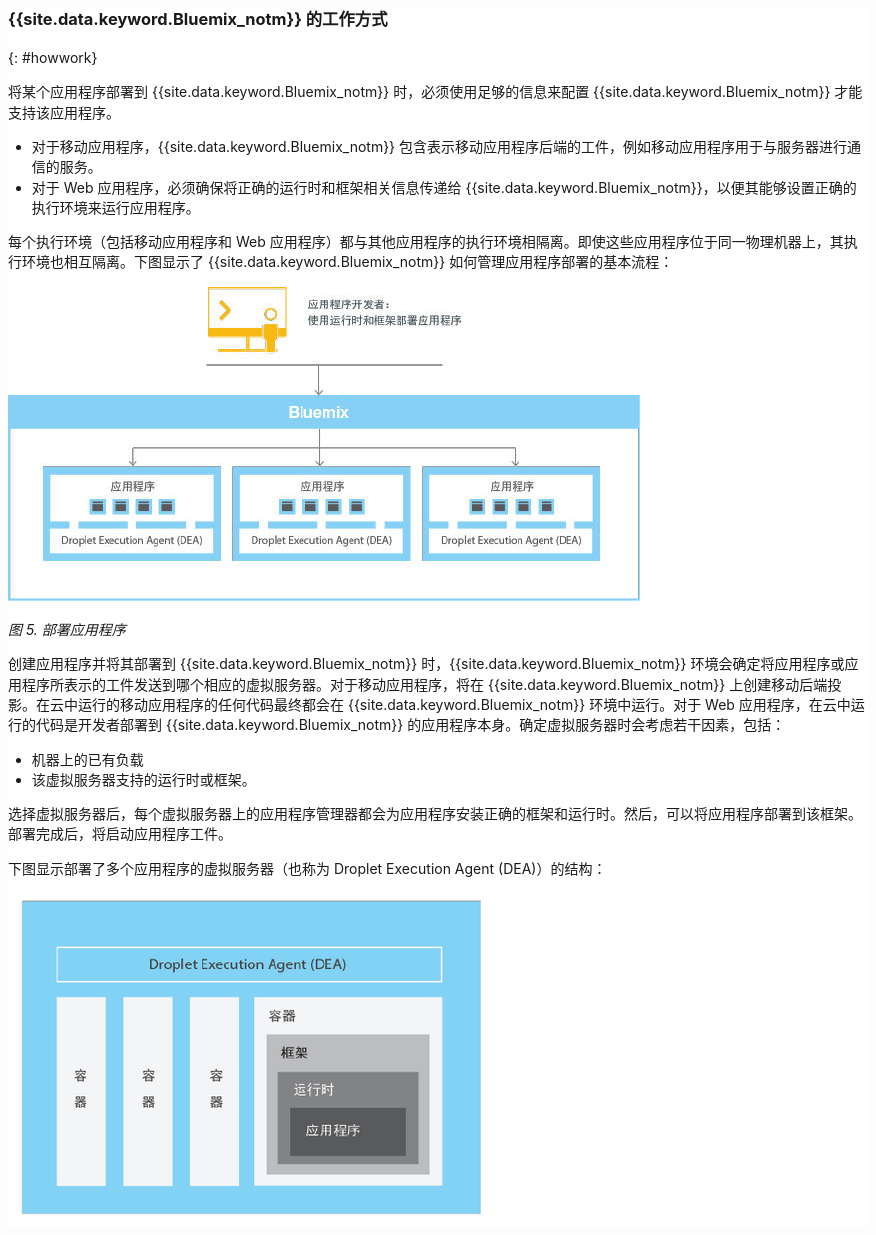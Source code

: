 

### {{site.data.keyword.Bluemix_notm}} 的工作方式
{: #howwork}

将某个应用程序部署到 {{site.data.keyword.Bluemix_notm}} 时，必须使用足够的信息来配置 {{site.data.keyword.Bluemix_notm}} 才能支持该应用程序。

* 对于移动应用程序，{{site.data.keyword.Bluemix_notm}} 包含表示移动应用程序后端的工件，例如移动应用程序用于与服务器进行通信的服务。
* 对于 Web 应用程序，必须确保将正确的运行时和框架相关信息传递给 {{site.data.keyword.Bluemix_notm}}，以便其能够设置正确的执行环境来运行应用程序。

每个执行环境（包括移动应用程序和 Web 应用程序）都与其他应用程序的执行环境相隔离。即使这些应用程序位于同一物理机器上，其执行环境也相互隔离。下图显示了 {{site.data.keyword.Bluemix_notm}} 如何管理应用程序部署的基本流程：

![部署应用程序](images/deploy.png)

*图 5. 部署应用程序*

创建应用程序并将其部署到 {{site.data.keyword.Bluemix_notm}} 时，{{site.data.keyword.Bluemix_notm}} 环境会确定将应用程序或应用程序所表示的工件发送到哪个相应的虚拟服务器。对于移动应用程序，将在 {{site.data.keyword.Bluemix_notm}} 上创建移动后端投影。在云中运行的移动应用程序的任何代码最终都会在 {{site.data.keyword.Bluemix_notm}} 环境中运行。对于 Web 应用程序，在云中运行的代码是开发者部署到 {{site.data.keyword.Bluemix_notm}} 的应用程序本身。确定虚拟服务器时会考虑若干因素，包括：

* 机器上的已有负载
* 该虚拟服务器支持的运行时或框架。

选择虚拟服务器后，每个虚拟服务器上的应用程序管理器都会为应用程序安装正确的框架和运行时。然后，可以将应用程序部署到该框架。部署完成后，将启动应用程序工件。

下图显示部署了多个应用程序的虚拟服务器（也称为 Droplet Execution Agent (DEA)）的结构：

![虚拟服务器的设计](images/container.png)
